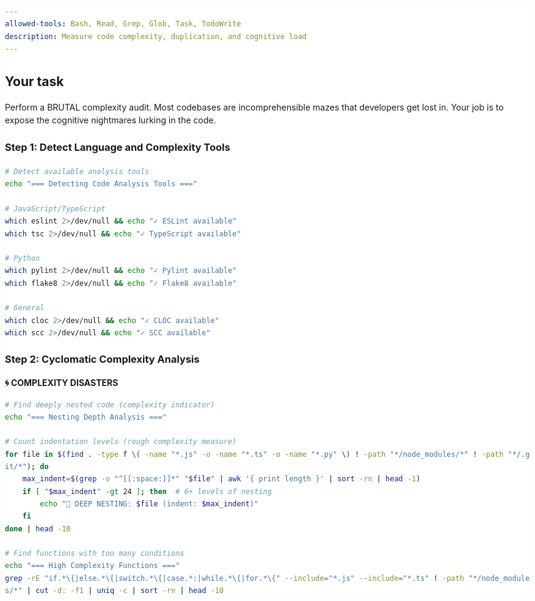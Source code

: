```yaml
---
allowed-tools: Bash, Read, Grep, Glob, Task, TodoWrite
description: Measure code complexity, duplication, and cognitive load
---
```


## Your task

Perform a BRUTAL complexity audit. Most codebases are incomprehensible mazes that developers get lost in. Your job is to expose the cognitive nightmares lurking in the code.

### Step 1: Detect Language and Complexity Tools

```bash
# Detect available analysis tools
echo "=== Detecting Code Analysis Tools ==="

# JavaScript/TypeScript
which eslint 2>/dev/null && echo "✓ ESLint available"
which tsc 2>/dev/null && echo "✓ TypeScript available"

# Python
which pylint 2>/dev/null && echo "✓ Pylint available"
which flake8 2>/dev/null && echo "✓ Flake8 available"

# General
which cloc 2>/dev/null && echo "✓ CLOC available"
which scc 2>/dev/null && echo "✓ SCC available"
```

### Step 2: Cyclomatic Complexity Analysis

**🌀 COMPLEXITY DISASTERS**

```bash
# Find deeply nested code (complexity indicator)
echo "=== Nesting Depth Analysis ==="

# Count indentation levels (rough complexity measure)
for file in $(find . -type f \( -name "*.js" -o -name "*.ts" -o -name "*.py" \) ! -path "*/node_modules/*" ! -path "*/.git/*"); do
    max_indent=$(grep -o "^[[:space:]]*" "$file" | awk '{ print length }' | sort -rn | head -1)
    if [ "$max_indent" -gt 24 ]; then  # 6+ levels of nesting
        echo "🔴 DEEP NESTING: $file (indent: $max_indent)"
    fi
done | head -10

# Find functions with too many conditions
echo "=== High Complexity Functions ==="
grep -rE "if.*\{|else.*\{|switch.*\{|case.*:|while.*\{|for.*\{" --include="*.js" --include="*.ts" ! -path "*/node_modules/*" | cut -d: -f1 | uniq -c | sort -rn | head -10
```
